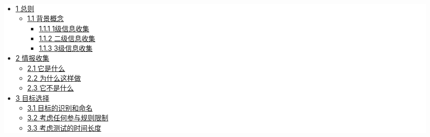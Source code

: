
<ul>
<li class="toclevel-1 tocsection-1"><a href="#General"><span class="tocnumber"><font style="vertical-align: inherit;"><font style="vertical-align: inherit;">1 </font></font></span> <span class="toctext"><font style="vertical-align: inherit;"><font style="vertical-align: inherit;">总则</font></font></span></a>
<ul>
<li class="toclevel-2 tocsection-2"><a href="#Background_Concepts"><span class="tocnumber"><font style="vertical-align: inherit;"><font style="vertical-align: inherit;">1.1 </font></font></span> <span class="toctext"><font style="vertical-align: inherit;"><font style="vertical-align: inherit;">背景概念</font></font></span></a>
<ul>
<li class="toclevel-3 tocsection-3"><a href="#Level_1_Information_Gathering"><span class="tocnumber"><font style="vertical-align: inherit;"><font style="vertical-align: inherit;">1.1.1 </font></font></span> <span class="toctext"><font style="vertical-align: inherit;"><font style="vertical-align: inherit;">1级信息收集</font></font></span></a></li>
<li class="toclevel-3 tocsection-4"><a href="#Level_2_Information_Gathering"><span class="tocnumber"><font style="vertical-align: inherit;"><font style="vertical-align: inherit;">1.1.2 </font></font></span> <span class="toctext"><font style="vertical-align: inherit;"><font style="vertical-align: inherit;">二级信息收集</font></font></span></a></li>
<li class="toclevel-3 tocsection-5"><a href="#Level_3_Information_Gathering"><span class="tocnumber"><font style="vertical-align: inherit;"><font style="vertical-align: inherit;">1.1.3 </font></font></span> <span class="toctext"><font style="vertical-align: inherit;"><font style="vertical-align: inherit;">3级信息收集</font></font></span></a></li>
</ul>
</li>
</ul>
</li>
<li class="toclevel-1 tocsection-6"><a href="#Intelligence_Gathering"><span class="tocnumber"><font style="vertical-align: inherit;"><font style="vertical-align: inherit;">2 </font></font></span> <span class="toctext"><font style="vertical-align: inherit;"><font style="vertical-align: inherit;">情报收集</font></font></span></a>
<ul>
<li class="toclevel-2 tocsection-7"><a href="#What_it_is"><span class="tocnumber"><font style="vertical-align: inherit;"><font style="vertical-align: inherit;">2.1 </font></font></span> <span class="toctext"><font style="vertical-align: inherit;"><font style="vertical-align: inherit;">它是什么</font></font></span></a></li>
<li class="toclevel-2 tocsection-8"><a href="#Why_do_it"><span class="tocnumber"><font style="vertical-align: inherit;"><font style="vertical-align: inherit;">2.2 </font></font></span> <span class="toctext"><font style="vertical-align: inherit;"><font style="vertical-align: inherit;">为什么这样做</font></font></span></a></li>
<li class="toclevel-2 tocsection-9"><a href="#What_is_it_not"><span class="tocnumber"><font style="vertical-align: inherit;"><font style="vertical-align: inherit;">2.3 </font></font></span> <span class="toctext"><font style="vertical-align: inherit;"><font style="vertical-align: inherit;">它不是什么</font></font></span></a></li>
</ul>
</li>
<li class="toclevel-1 tocsection-10"><a href="#Target_Selection"><span class="tocnumber"><font style="vertical-align: inherit;"><font style="vertical-align: inherit;">3 </font></font></span> <span class="toctext"><font style="vertical-align: inherit;"><font style="vertical-align: inherit;">目标选择</font></font></span></a>
<ul>
<li class="toclevel-2 tocsection-11"><a href="#Identification_and_Naming_of_Target"><span class="tocnumber"><font style="vertical-align: inherit;"><font style="vertical-align: inherit;">3.1 </font></font></span> <span class="toctext"><font style="vertical-align: inherit;"><font style="vertical-align: inherit;">目标的识别和命名</font></font></span></a></li>
<li class="toclevel-2 tocsection-12"><a href="#Consider_any_Rules_of_Engagement_limitations"><span class="tocnumber"><font style="vertical-align: inherit;"><font style="vertical-align: inherit;">3.2 </font></font></span> <span class="toctext"><font style="vertical-align: inherit;"><font style="vertical-align: inherit;">考虑任何参与规则限制</font></font></span></a></li>
<li class="toclevel-2 tocsection-13"><a href="#Consider_time_length_for_test"><span class="tocnumber"><font style="vertical-align: inherit;"><font style="vertical-align: inherit;">3.3 </font></font></span> <span class="toctext"><font style="vertical-align: inherit;"><font style="vertical-align: inherit;">考虑测试的时间长度</font></font></span></a></li>